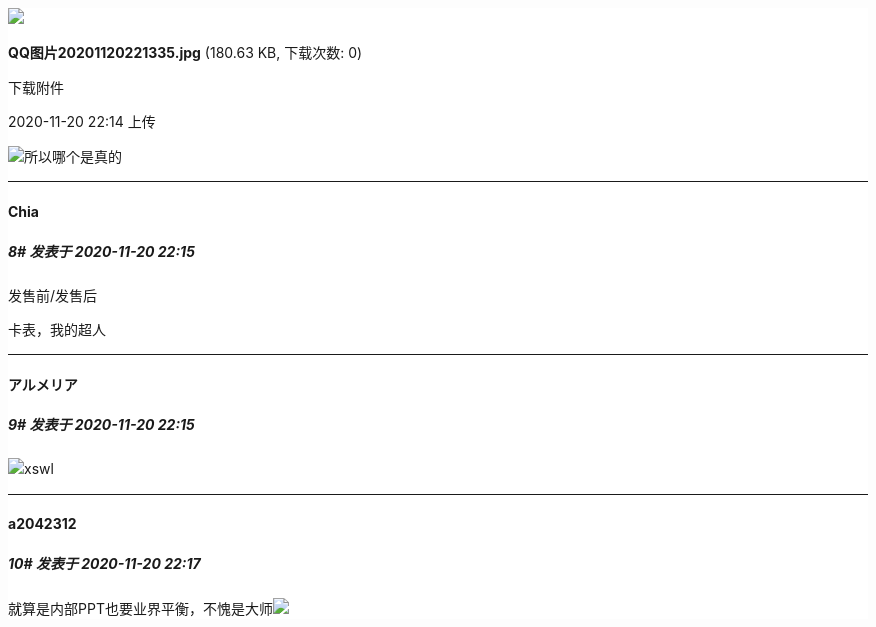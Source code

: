 

<img src="https://img.saraba1st.com/forum/202011/20/221433evytazk6ckons66k.jpg" referrerpolicy="no-referrer">


<strong>QQ图片20201120221335.jpg</strong> (180.63 KB, 下载次数: 0)

下载附件

2020-11-20 22:14 上传




<img src="https://static.saraba1st.com/image/smiley/face2017/009.gif" referrerpolicy="no-referrer">所以哪个是真的







*****

####  Chia  
##### 8#       发表于 2020-11-20 22:15




发售前/发售后


卡表，我的超人







*****

####  アルメリア  
##### 9#       发表于 2020-11-20 22:15



<img src="https://static.saraba1st.com/image/smiley/face2017/066.png" referrerpolicy="no-referrer">xswl







*****

####  a2042312  
##### 10#       发表于 2020-11-20 22:17




就算是内部PPT也要业界平衡，不愧是大师<img src="https://static.saraba1st.com/image/smiley/face2017/068.png" referrerpolicy="no-referrer">


